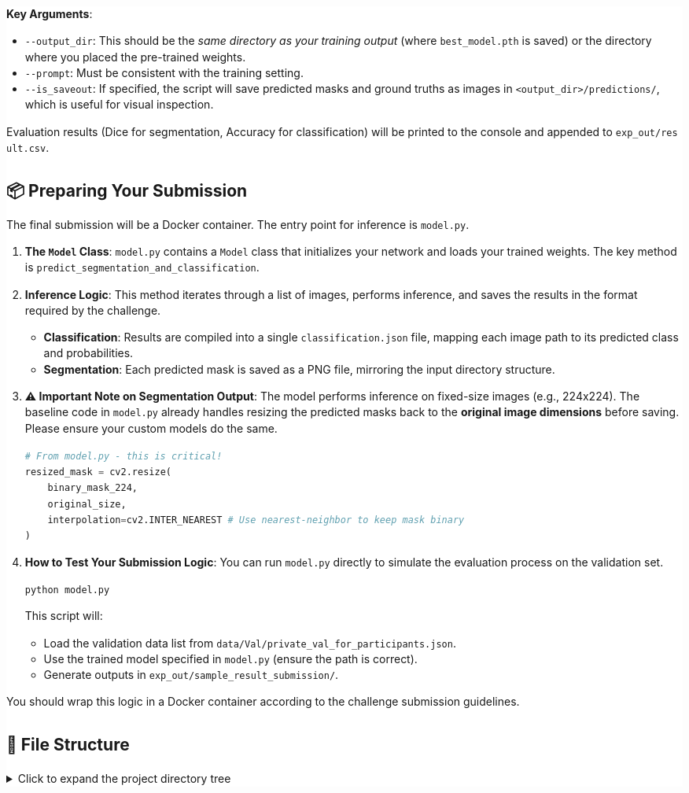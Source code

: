 **Key Arguments**:
- `--output_dir`: This should be the *same directory as your training output* (where `best_model.pth` is saved) or the directory where you placed the pre-trained weights.
- `--prompt`: Must be consistent with the training setting.
- `--is_saveout`: If specified, the script will save predicted masks and ground truths as images in `<output_dir>/predictions/`, which is useful for visual inspection.

Evaluation results (Dice for segmentation, Accuracy for classification) will be printed to the console and appended to `exp_out/result.csv`.

## 📦 Preparing Your Submission

The final submission will be a Docker container. The entry point for inference is `model.py`.

1.  **The `Model` Class**: `model.py` contains a `Model` class that initializes your network and loads your trained weights. The key method is `predict_segmentation_and_classification`.

2.  **Inference Logic**: This method iterates through a list of images, performs inference, and saves the results in the format required by the challenge.
    -   **Classification**: Results are compiled into a single `classification.json` file, mapping each image path to its predicted class and probabilities.
    -   **Segmentation**: Each predicted mask is saved as a PNG file, mirroring the input directory structure.

3.  **⚠️ Important Note on Segmentation Output**: The model performs inference on fixed-size images (e.g., 224x224). The baseline code in `model.py` already handles resizing the predicted masks back to the **original image dimensions** before saving. Please ensure your custom models do the same.

    ```python
    # From model.py - this is critical!
    resized_mask = cv2.resize(
        binary_mask_224, 
        original_size, 
        interpolation=cv2.INTER_NEAREST # Use nearest-neighbor to keep mask binary
    )
    ```

4.  **How to Test Your Submission Logic**: You can run `model.py` directly to simulate the evaluation process on the validation set.

    ```bash
    python model.py
    ```
    This script will:
    - Load the validation data list from `data/Val/private_val_for_participants.json`.
    - Use the trained model specified in `model.py` (ensure the path is correct).
    - Generate outputs in `exp_out/sample_result_submission/`.

You should wrap this logic in a Docker container according to the challenge submission guidelines.

## 📂 File Structure

<details><summary>Click to expand the project directory tree</summary></details>

